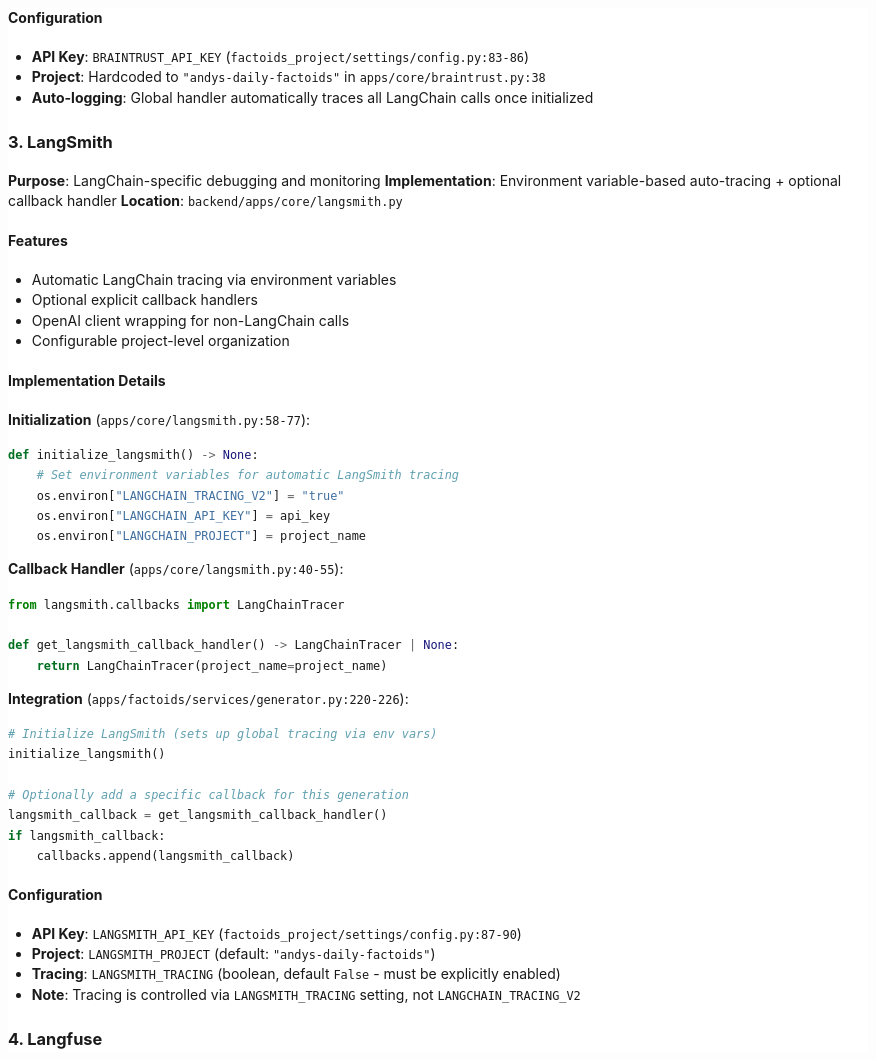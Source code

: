 #### Configuration
- **API Key**: `BRAINTRUST_API_KEY` (`factoids_project/settings/config.py:83-86`)
- **Project**: Hardcoded to `"andys-daily-factoids"` in `apps/core/braintrust.py:38`
- **Auto-logging**: Global handler automatically traces all LangChain calls once initialized

### 3. LangSmith

**Purpose**: LangChain-specific debugging and monitoring
**Implementation**: Environment variable-based auto-tracing + optional callback handler
**Location**: `backend/apps/core/langsmith.py`

#### Features
- Automatic LangChain tracing via environment variables
- Optional explicit callback handlers
- OpenAI client wrapping for non-LangChain calls
- Configurable project-level organization

#### Implementation Details

**Initialization** (`apps/core/langsmith.py:58-77`):
```python
def initialize_langsmith() -> None:
    # Set environment variables for automatic LangSmith tracing
    os.environ["LANGCHAIN_TRACING_V2"] = "true"
    os.environ["LANGCHAIN_API_KEY"] = api_key
    os.environ["LANGCHAIN_PROJECT"] = project_name
```

**Callback Handler** (`apps/core/langsmith.py:40-55`):
```python
from langsmith.callbacks import LangChainTracer

def get_langsmith_callback_handler() -> LangChainTracer | None:
    return LangChainTracer(project_name=project_name)
```

**Integration** (`apps/factoids/services/generator.py:220-226`):
```python
# Initialize LangSmith (sets up global tracing via env vars)
initialize_langsmith()

# Optionally add a specific callback for this generation
langsmith_callback = get_langsmith_callback_handler()
if langsmith_callback:
    callbacks.append(langsmith_callback)
```

#### Configuration
- **API Key**: `LANGSMITH_API_KEY` (`factoids_project/settings/config.py:87-90`)
- **Project**: `LANGSMITH_PROJECT` (default: `"andys-daily-factoids"`)
- **Tracing**: `LANGSMITH_TRACING` (boolean, default `False` - must be explicitly enabled)
- **Note**: Tracing is controlled via `LANGSMITH_TRACING` setting, not `LANGCHAIN_TRACING_V2`

### 4. Langfuse
